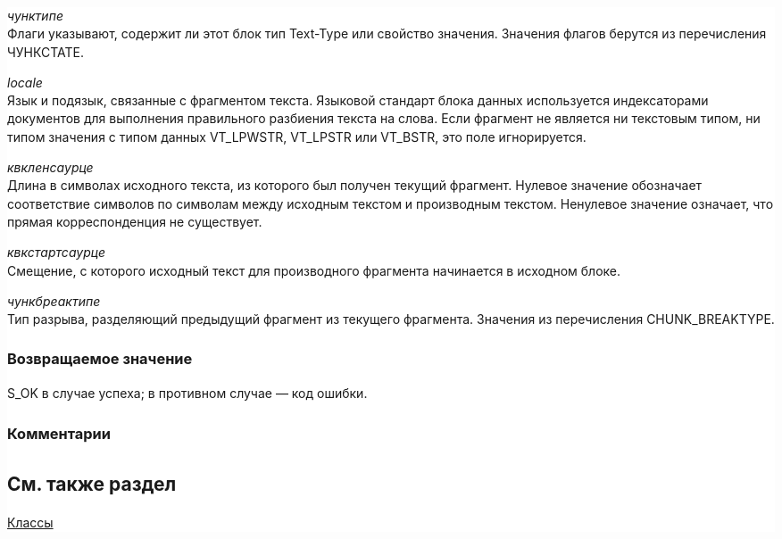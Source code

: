 *чунктипе*<br/>
Флаги указывают, содержит ли этот блок тип Text-Type или свойство значения. Значения флагов берутся из перечисления ЧУНКСТАТЕ.

*locale*<br/>
Язык и подязык, связанные с фрагментом текста. Языковой стандарт блока данных используется индексаторами документов для выполнения правильного разбиения текста на слова. Если фрагмент не является ни текстовым типом, ни типом значения с типом данных VT_LPWSTR, VT_LPSTR или VT_BSTR, это поле игнорируется.

*квкленсаурце*<br/>
Длина в символах исходного текста, из которого был получен текущий фрагмент. Нулевое значение обозначает соответствие символов по символам между исходным текстом и производным текстом. Ненулевое значение означает, что прямая корреспонденция не существует.

*квкстартсаурце*<br/>
Смещение, с которого исходный текст для производного фрагмента начинается в исходном блоке.

*чункбреактипе*<br/>
Тип разрыва, разделяющий предыдущий фрагмент из текущего фрагмента. Значения из перечисления CHUNK_BREAKTYPE.

### <a name="return-value"></a>Возвращаемое значение

S_OK в случае успеха; в противном случае — код ошибки.

### <a name="remarks"></a>Комментарии

## <a name="see-also"></a>См. также раздел

[Классы](../../mfc/reference/mfc-classes.md)
